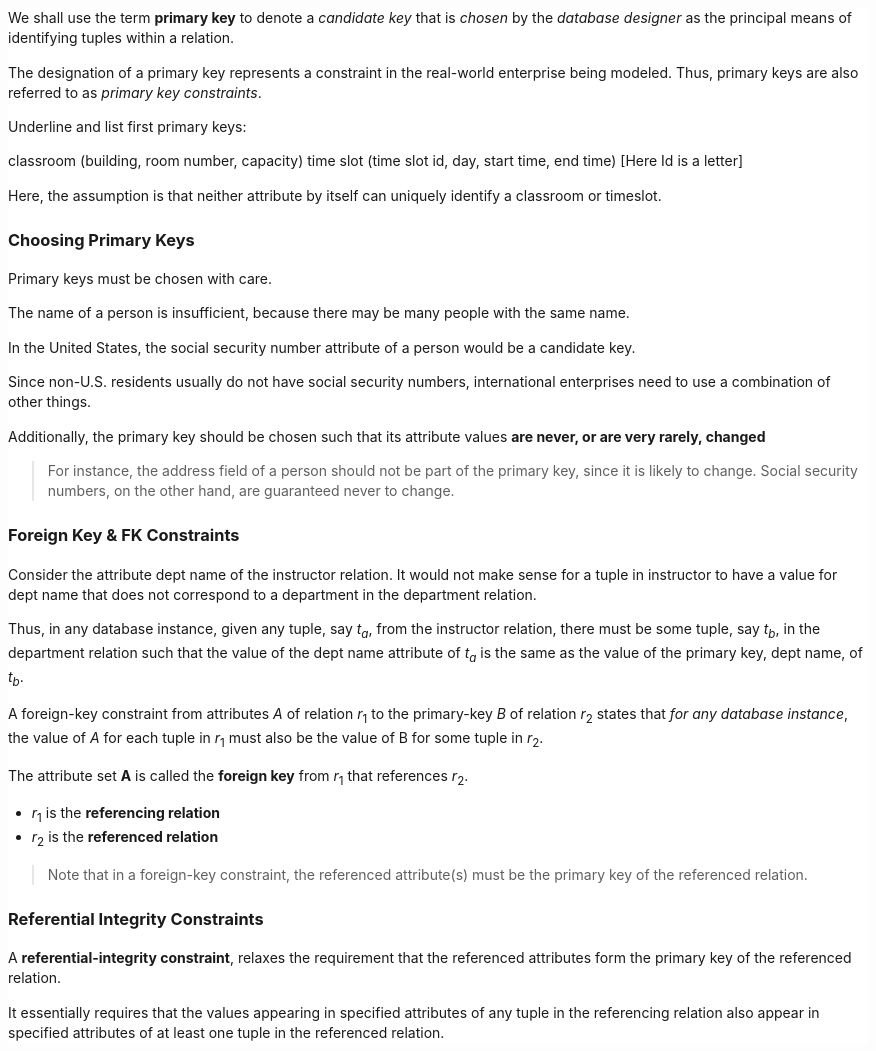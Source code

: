 We shall use the term **primary key** to denote a *candidate key* that is *chosen* by the *database designer* as the principal means of identifying tuples within a relation.

The designation of a primary key represents a constraint in the real-world enterprise being modeled. Thus, primary keys are also referred to as *primary key constraints*.

Underline and list first primary keys:

classroom (building, room number, capacity)
time slot (time slot id, day, start time, end time) \[Here Id is a letter]

Here, the assumption is that neither attribute by itself can uniquely identify a classroom or timeslot. 

### Choosing Primary Keys

Primary keys must be chosen with care. 

The name of a person is insufficient, because there may be many people with the same name. 

In the United States, the social security number attribute of a person would be a candidate key. 

Since non-U.S. residents usually do not have social security numbers, international enterprises need to use a combination of other things.

Additionally, the primary key should be chosen such that its attribute values **are never, or are very rarely, changed**

> For instance, the address field of a person should not be part of the primary key, since it is likely to change. Social security numbers, on the other hand, are guaranteed never to change.

### Foreign Key & FK Constraints

Consider the attribute dept name of the instructor relation. It would not make sense for a tuple in instructor to have a value for dept name that does not correspond to a department in the department relation. 

Thus, in any database instance, given any tuple, say $t_{a}$, from the instructor relation, there must be some tuple, say $t_{b}$, in the department relation such that the value of the dept name attribute of $t_{a}$ is the same as the value of the primary key, dept name, of $t_{b}$.

A foreign-key constraint from attributes $A$ of relation $r_{1}$ to the primary-key $B$ of relation $r_{2}$ states that *for any database instance*, the value of $A$ for each tuple in $r_{1}$ must also be the value of B for some tuple in $r_{2}$. 

The attribute set **A** is called the **foreign key** from $r_{1}$ that references $r_{2}$.
- $r_{1}$ is the **referencing relation**
- $r_{2}$ is the **referenced relation**

> Note that in a foreign-key constraint, the referenced attribute(s) must be the primary key of the referenced relation.

### Referential Integrity Constraints

A **referential-integrity constraint**, relaxes the requirement that the referenced attributes form the primary key of the referenced relation.

It essentially requires that the values appearing in specified attributes of any tuple in the referencing relation also appear in specified attributes of at least one tuple in the referenced relation.
